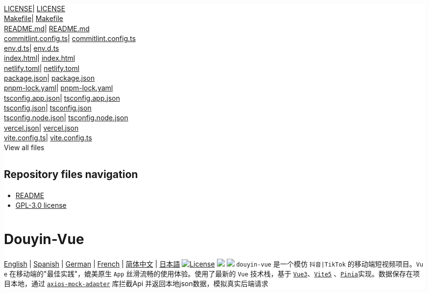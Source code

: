 [LICENSE](https://github.com/zyronon/douyin/blob/master/LICENSE "LICENSE")| [LICENSE](https://github.com/zyronon/douyin/blob/master/LICENSE "LICENSE")  
[Makefile](https://github.com/zyronon/douyin/blob/master/Makefile "Makefile")| [Makefile](https://github.com/zyronon/douyin/blob/master/Makefile "Makefile")  
[README.md](https://github.com/zyronon/douyin/blob/master/README.md "README.md")| [README.md](https://github.com/zyronon/douyin/blob/master/README.md "README.md")  
[commitlint.config.ts](https://github.com/zyronon/douyin/blob/master/commitlint.config.ts "commitlint.config.ts")| [commitlint.config.ts](https://github.com/zyronon/douyin/blob/master/commitlint.config.ts "commitlint.config.ts")  
[env.d.ts](https://github.com/zyronon/douyin/blob/master/env.d.ts "env.d.ts")| [env.d.ts](https://github.com/zyronon/douyin/blob/master/env.d.ts "env.d.ts")  
[index.html](https://github.com/zyronon/douyin/blob/master/index.html "index.html")| [index.html](https://github.com/zyronon/douyin/blob/master/index.html "index.html")  
[netlify.toml](https://github.com/zyronon/douyin/blob/master/netlify.toml "netlify.toml")| [netlify.toml](https://github.com/zyronon/douyin/blob/master/netlify.toml "netlify.toml")  
[package.json](https://github.com/zyronon/douyin/blob/master/package.json "package.json")| [package.json](https://github.com/zyronon/douyin/blob/master/package.json "package.json")  
[pnpm-lock.yaml](https://github.com/zyronon/douyin/blob/master/pnpm-lock.yaml "pnpm-lock.yaml")| [pnpm-lock.yaml](https://github.com/zyronon/douyin/blob/master/pnpm-lock.yaml "pnpm-lock.yaml")  
[tsconfig.app.json](https://github.com/zyronon/douyin/blob/master/tsconfig.app.json "tsconfig.app.json")| [tsconfig.app.json](https://github.com/zyronon/douyin/blob/master/tsconfig.app.json "tsconfig.app.json")  
[tsconfig.json](https://github.com/zyronon/douyin/blob/master/tsconfig.json "tsconfig.json")| [tsconfig.json](https://github.com/zyronon/douyin/blob/master/tsconfig.json "tsconfig.json")  
[tsconfig.node.json](https://github.com/zyronon/douyin/blob/master/tsconfig.node.json "tsconfig.node.json")| [tsconfig.node.json](https://github.com/zyronon/douyin/blob/master/tsconfig.node.json "tsconfig.node.json")  
[vercel.json](https://github.com/zyronon/douyin/blob/master/vercel.json "vercel.json")| [vercel.json](https://github.com/zyronon/douyin/blob/master/vercel.json "vercel.json")  
[vite.config.ts](https://github.com/zyronon/douyin/blob/master/vite.config.ts "vite.config.ts")| [vite.config.ts](https://github.com/zyronon/douyin/blob/master/vite.config.ts "vite.config.ts")  
View all files  
## Repository files navigation
  * [README](https://github.com/zyronon/douyin)
  * [GPL-3.0 license](https://github.com/zyronon/douyin)


#  Douyin-Vue 
[](https://github.com/zyronon/douyin#--douyin-vue)
[English](https://github.com/zyronon/douyin/blob/master/docs/README.en.md) | [Spanish](https://github.com/zyronon/douyin/blob/master/docs/README.es.md) | [German](https://github.com/zyronon/douyin/blob/master/docs/README.de.md) | [French](https://github.com/zyronon/douyin/blob/master/docs/README.fr.md) | [简体中文](https://github.com/zyronon/douyin/blob/master/README.md) | [日本語](https://github.com/zyronon/douyin/blob/master/docs/README.ja.md)
[![License](https://camo.githubusercontent.com/b0cc2e265c9bc654f2efac111d7c8d5f7be0c220ccc52815b465ec625f8c237a/68747470733a2f2f696d672e736869656c64732e696f2f6769746875622f6c6963656e73652f7a79726f6e6f6e2f646f7579696e)](https://github.com/zyronon/douyin/blob/master/LICENSE) [![](https://camo.githubusercontent.com/d88d8d77fa79e828eea397f75a1ebd114d13488aeec4747477ffbd2274de95ed/68747470733a2f2f696d672e736869656c64732e696f2f62616467652f5052732d77656c636f6d652d627269676874677265656e2e737667)](https://camo.githubusercontent.com/d88d8d77fa79e828eea397f75a1ebd114d13488aeec4747477ffbd2274de95ed/68747470733a2f2f696d672e736869656c64732e696f2f62616467652f5052732d77656c636f6d652d627269676874677265656e2e737667) [![](https://camo.githubusercontent.com/1dc81e35ae08c6f51ffb019612084294b46577659d9f8d0100c9053aadae09c8/68747470733a2f2f696d672e736869656c64732e696f2f62616467652f506f776572656425323062792d5675652d626c7565)](https://camo.githubusercontent.com/1dc81e35ae08c6f51ffb019612084294b46577659d9f8d0100c9053aadae09c8/68747470733a2f2f696d672e736869656c64732e696f2f62616467652f506f776572656425323062792d5675652d626c7565)
`douyin-vue` 是一个模仿 `抖音|TikTok` 的移动端短视频项目。`Vue` 在移动端的"最佳实践"，媲美原生 `App` 丝滑流畅的使用体验。使用了最新的 `Vue` 技术栈，基于 [`Vue3`](https://cn.vuejs.org/)、[`Vite5`](https://cn.vitejs.dev/) 、[`Pinia`](https://pinia.vuejs.org/)实现。数据保存在项目本地，通过 [`axios-mock-adapter`](https://github.com/ctimmerm/axios-mock-adapter) 库拦截Api 并返回本地json数据，模拟真实后端请求